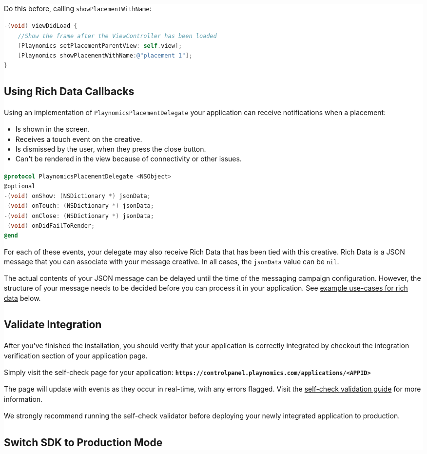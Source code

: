 Do this before, calling `showPlacementWithName`:

```objectivec
-(void) viewDidLoad {
    //Show the frame after the ViewController has been loaded
    [Playnomics setPlacementParentView: self.view];
    [Playnomics showPlacementWithName:@"placement 1"];
}
```

## Using Rich Data Callbacks

Using an implementation of `PlaynomicsPlacementDelegate` your application can receive notifications when a placement:

* Is shown in the screen.
* Receives a touch event on the creative.
* Is dismissed by the user, when they press the close button.
* Can't be rendered in the view because of connectivity or other issues.

```objectiveC
@protocol PlaynomicsPlacementDelegate <NSObject>
@optional
-(void) onShow: (NSDictionary *) jsonData;
-(void) onTouch: (NSDictionary *) jsonData;
-(void) onClose: (NSDictionary *) jsonData;
-(void) onDidFailToRender;
@end
```

For each of these events, your delegate may also receive Rich Data that has been tied with this creative. Rich Data is a JSON message that you can associate with your message creative. In all cases, the `jsonData` value can be `nil`.

The actual contents of your JSON message can be delayed until the time of the messaging campaign configuration. However, the structure of your message needs to be decided before you can process it in your application. See [example use-cases for rich data](#example-use-cases-for-rich-data) below.

## Validate Integration
After you've finished the installation, you should verify that your application is correctly integrated by checkout the integration verification section of your application page.

Simply visit the self-check page for your application: **`https://controlpanel.playnomics.com/applications/<APPID>`**

The page will update with events as they occur in real-time, with any errors flagged. Visit the  <a href="http://integration.playnomics.com/technical/#self-check">self-check validation guide</a> for more information.

We strongly recommend running the self-check validator before deploying your newly integrated application to production.

## Switch SDK to Production Mode
